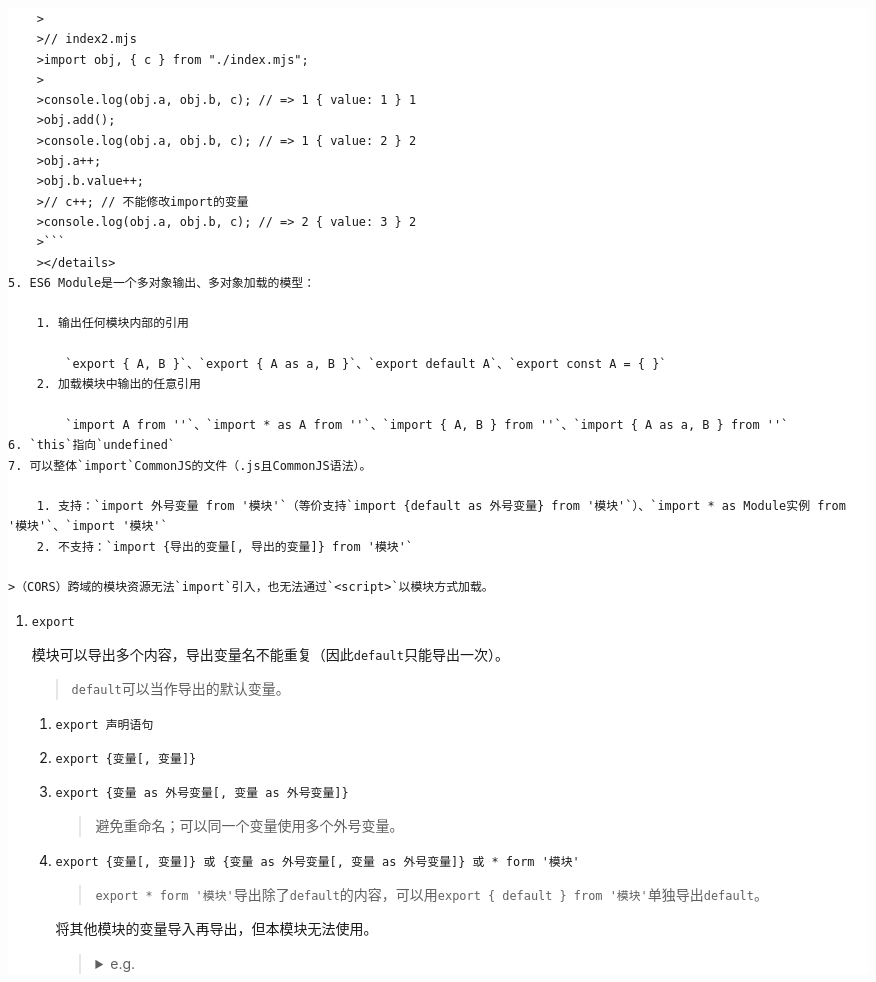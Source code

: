         >
        >// index2.mjs
        >import obj, { c } from "./index.mjs";
        >
        >console.log(obj.a, obj.b, c); // => 1 { value: 1 } 1
        >obj.add();
        >console.log(obj.a, obj.b, c); // => 1 { value: 2 } 2
        >obj.a++;
        >obj.b.value++;
        >// c++; // 不能修改import的变量
        >console.log(obj.a, obj.b, c); // => 2 { value: 3 } 2
        >```
        ></details>
    5. ES6 Module是一个多对象输出、多对象加载的模型：

        1. 输出任何模块内部的引用

            `export { A, B }`、`export { A as a, B }`、`export default A`、`export const A = { }`
        2. 加载模块中输出的任意引用

            `import A from ''`、`import * as A from ''`、`import { A, B } from ''`、`import { A as a, B } from ''`
    6. `this`指向`undefined`
    7. 可以整体`import`CommonJS的文件（.js且CommonJS语法）。

        1. 支持：`import 外号变量 from '模块'`（等价支持`import {default as 外号变量} from '模块'`）、`import * as Module实例 from '模块'`、`import '模块'`
        2. 不支持：`import {导出的变量[, 导出的变量]} from '模块'`

    >（CORS）跨域的模块资源无法`import`引入，也无法通过`<script>`以模块方式加载。

1. `export`

    模块可以导出多个内容，导出变量名不能重复（因此`default`只能导出一次）。

    >`default`可以当作导出的默认变量。

    1. `export 声明语句`
    2. `export {变量[, 变量]}`
    3. `export {变量 as 外号变量[, 变量 as 外号变量]}`

        >避免重命名；可以同一个变量使用多个外号变量。
    4. `export {变量[, 变量]} 或 {变量 as 外号变量[, 变量 as 外号变量]} 或 * form '模块'`

        >`export * form '模块'`导出除了`default`的内容，可以用`export { default } from '模块'`单独导出`default`。

        将其他模块的变量导入再导出，但本模块无法使用。

        ><details>
        ><summary>e.g.</summary>
        >
        >跨模块常量案例：
        >
        >```js
        >/* 单个常量文件 */
        >
        >// constants/db.js
        >export const db = {
        >  url: 'http://my.couchdbserver.local:5984',
        >  admin_username: 'admin',
        >  admin_password: 'admin password'
        >};
        >
        >// constants/user.js
        >export const users = ['root', 'admin', 'staff', 'ceo', 'chief', 'moderator'];
        >
        >
        >
        >/* 合并到文件 */
        >